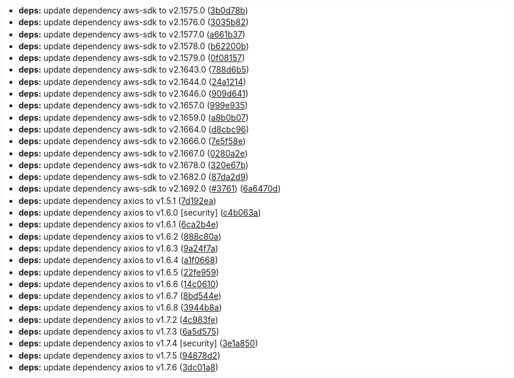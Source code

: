 - **deps:** update dependency aws-sdk to v2.1575.0 ([3b0d78b](https://github.com/Lumieducation/H5P-Nodejs-library/commit/3b0d78b79108b49e68a3330c2d3bf40ce2b53fcb))
- **deps:** update dependency aws-sdk to v2.1576.0 ([3035b82](https://github.com/Lumieducation/H5P-Nodejs-library/commit/3035b82a76afe2eda7632bd3f5458aafb1126f60))
- **deps:** update dependency aws-sdk to v2.1577.0 ([a661b37](https://github.com/Lumieducation/H5P-Nodejs-library/commit/a661b3763d159f2805961f7a1ea84404deca6733))
- **deps:** update dependency aws-sdk to v2.1578.0 ([b62200b](https://github.com/Lumieducation/H5P-Nodejs-library/commit/b62200b5e87ee298fe862078be587d48b3fd2dc4))
- **deps:** update dependency aws-sdk to v2.1579.0 ([0f08157](https://github.com/Lumieducation/H5P-Nodejs-library/commit/0f081576c21686ced95d046e50d158ca60f18f58))
- **deps:** update dependency aws-sdk to v2.1643.0 ([788d6b5](https://github.com/Lumieducation/H5P-Nodejs-library/commit/788d6b5cd9802b0f8c6b0097db38f46b6fd546a2))
- **deps:** update dependency aws-sdk to v2.1644.0 ([24a1214](https://github.com/Lumieducation/H5P-Nodejs-library/commit/24a1214c45e398f6392f1e594089bf2ae646db53))
- **deps:** update dependency aws-sdk to v2.1646.0 ([909d641](https://github.com/Lumieducation/H5P-Nodejs-library/commit/909d6414bcc322515d39b7a975bd6e1da7f63514))
- **deps:** update dependency aws-sdk to v2.1657.0 ([999e935](https://github.com/Lumieducation/H5P-Nodejs-library/commit/999e9352cc474c3a9c6fbae0aba7dd14f3836da8))
- **deps:** update dependency aws-sdk to v2.1659.0 ([a8b0b07](https://github.com/Lumieducation/H5P-Nodejs-library/commit/a8b0b073cc1a51980269f22af4d8fa3637c75533))
- **deps:** update dependency aws-sdk to v2.1664.0 ([d8cbc96](https://github.com/Lumieducation/H5P-Nodejs-library/commit/d8cbc969d913b9a3459f90572635df895521634d))
- **deps:** update dependency aws-sdk to v2.1666.0 ([7e5f58e](https://github.com/Lumieducation/H5P-Nodejs-library/commit/7e5f58ebd900d28b9d8389409c5711a00d26ad72))
- **deps:** update dependency aws-sdk to v2.1667.0 ([0280a2e](https://github.com/Lumieducation/H5P-Nodejs-library/commit/0280a2ebeece704114b7faa206f4cacb68f4b87d))
- **deps:** update dependency aws-sdk to v2.1678.0 ([320e67b](https://github.com/Lumieducation/H5P-Nodejs-library/commit/320e67bbf5e5cfe8f1b4d17bc3804af4715dd255))
- **deps:** update dependency aws-sdk to v2.1682.0 ([87da2d9](https://github.com/Lumieducation/H5P-Nodejs-library/commit/87da2d96ca9ac6c1007a12c065cce17b8436a0ea))
- **deps:** update dependency aws-sdk to v2.1692.0 ([#3761](https://github.com/Lumieducation/H5P-Nodejs-library/issues/3761)) ([6a6470d](https://github.com/Lumieducation/H5P-Nodejs-library/commit/6a6470d77461c161be9929a80afffb5caf0c1844))
- **deps:** update dependency axios to v1.5.1 ([7d192ea](https://github.com/Lumieducation/H5P-Nodejs-library/commit/7d192ea6f451427548f76243d7b83320530404d8))
- **deps:** update dependency axios to v1.6.0 [security] ([c4b063a](https://github.com/Lumieducation/H5P-Nodejs-library/commit/c4b063a06774bf03ab87452b3cff5a8121f30f67))
- **deps:** update dependency axios to v1.6.1 ([6ca2b4e](https://github.com/Lumieducation/H5P-Nodejs-library/commit/6ca2b4eabd2201587102d247585a7ac9d6fa155c))
- **deps:** update dependency axios to v1.6.2 ([888c80a](https://github.com/Lumieducation/H5P-Nodejs-library/commit/888c80a1143e08f458ea5a1b36349680cb68f106))
- **deps:** update dependency axios to v1.6.3 ([9a24f7a](https://github.com/Lumieducation/H5P-Nodejs-library/commit/9a24f7a5045c78f838c33b76c18fc0a587b1c93f))
- **deps:** update dependency axios to v1.6.4 ([a1f0668](https://github.com/Lumieducation/H5P-Nodejs-library/commit/a1f0668e47796cd32110d09a33a0b4bcc103afaa))
- **deps:** update dependency axios to v1.6.5 ([22fe959](https://github.com/Lumieducation/H5P-Nodejs-library/commit/22fe959d219539abd94b41845bea14b5a4066d40))
- **deps:** update dependency axios to v1.6.6 ([14c0610](https://github.com/Lumieducation/H5P-Nodejs-library/commit/14c06105a0d1d675bb38ff6556b47c67c7e01499))
- **deps:** update dependency axios to v1.6.7 ([8bd544e](https://github.com/Lumieducation/H5P-Nodejs-library/commit/8bd544e51a5655aec8a92e36923daaf3cd0caba9))
- **deps:** update dependency axios to v1.6.8 ([3944b8a](https://github.com/Lumieducation/H5P-Nodejs-library/commit/3944b8a844e40e15162fcc027d82460b15f0ffb4))
- **deps:** update dependency axios to v1.7.2 ([4c983fe](https://github.com/Lumieducation/H5P-Nodejs-library/commit/4c983fe130c2e45eee17f6e607b40963cc52962d))
- **deps:** update dependency axios to v1.7.3 ([6a5d575](https://github.com/Lumieducation/H5P-Nodejs-library/commit/6a5d57592f89b870eb0a8ee0241f7d08cec1b48e))
- **deps:** update dependency axios to v1.7.4 [security] ([3e1a850](https://github.com/Lumieducation/H5P-Nodejs-library/commit/3e1a8504a008a0b1b72dc60d0cdf4b8b967cbb48))
- **deps:** update dependency axios to v1.7.5 ([94878d2](https://github.com/Lumieducation/H5P-Nodejs-library/commit/94878d2fc14031aabba8aee074b26537d25d3a52))
- **deps:** update dependency axios to v1.7.6 ([3dc01a8](https://github.com/Lumieducation/H5P-Nodejs-library/commit/3dc01a87e99035f037a5f3ba8d1f66492b5af916))